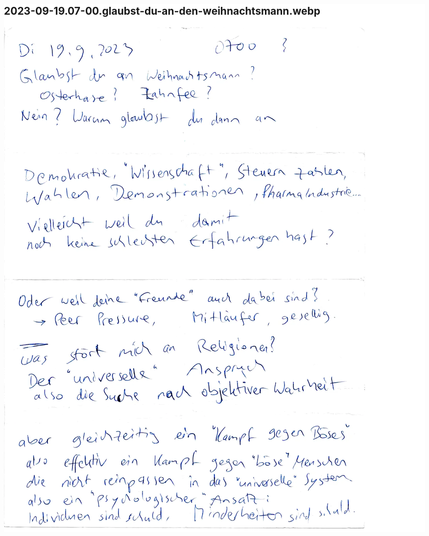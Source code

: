 ## 2023-09-19.07-00.glaubst-du-an-den-weihnachtsmann.webp

![](img/2023-09/2023-09-19.07-00.glaubst-du-an-den-weihnachtsmann.webp)
